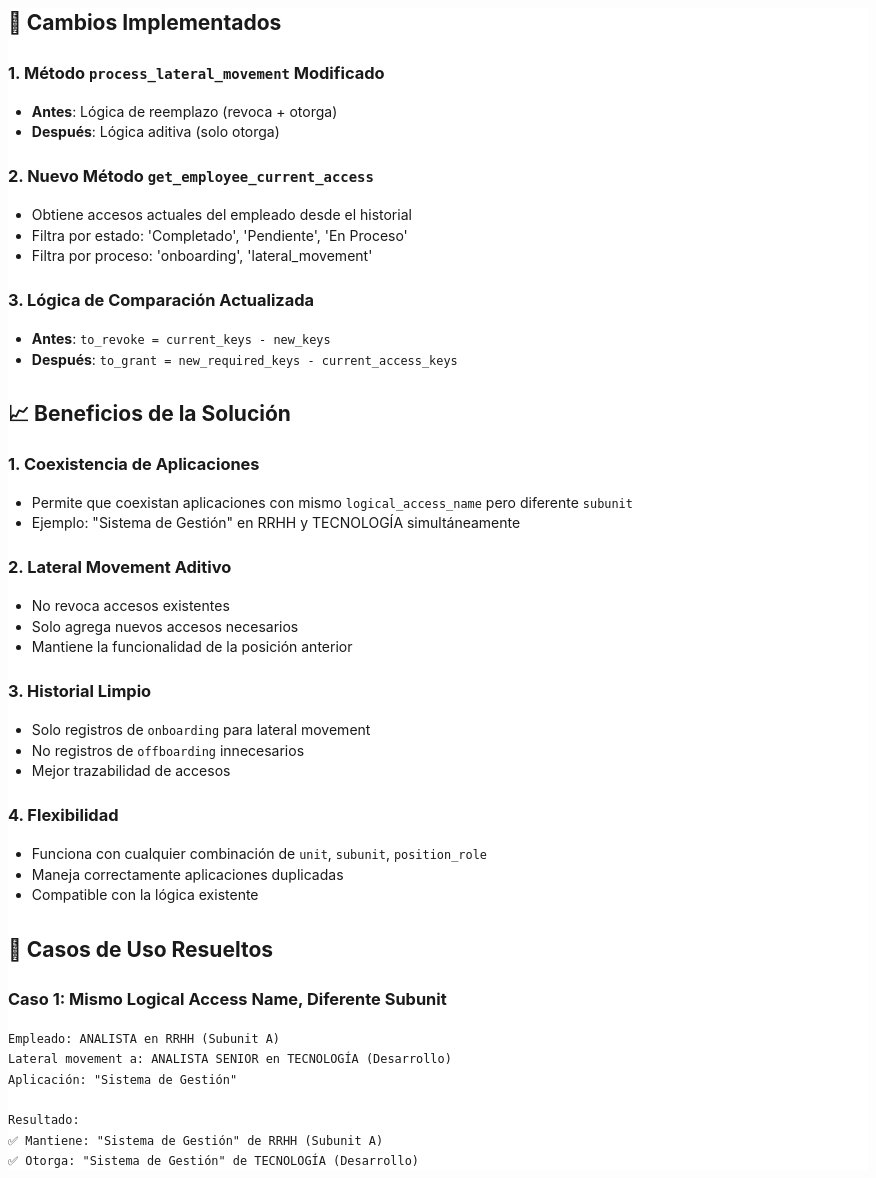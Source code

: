 ## 🔄 Cambios Implementados

### 1. Método `process_lateral_movement` Modificado
- **Antes**: Lógica de reemplazo (revoca + otorga)
- **Después**: Lógica aditiva (solo otorga)

### 2. Nuevo Método `get_employee_current_access`
- Obtiene accesos actuales del empleado desde el historial
- Filtra por estado: 'Completado', 'Pendiente', 'En Proceso'
- Filtra por proceso: 'onboarding', 'lateral_movement'

### 3. Lógica de Comparación Actualizada
- **Antes**: `to_revoke = current_keys - new_keys`
- **Después**: `to_grant = new_required_keys - current_access_keys`

## 📈 Beneficios de la Solución

### 1. **Coexistencia de Aplicaciones**
- Permite que coexistan aplicaciones con mismo `logical_access_name` pero diferente `subunit`
- Ejemplo: "Sistema de Gestión" en RRHH y TECNOLOGÍA simultáneamente

### 2. **Lateral Movement Aditivo**
- No revoca accesos existentes
- Solo agrega nuevos accesos necesarios
- Mantiene la funcionalidad de la posición anterior

### 3. **Historial Limpio**
- Solo registros de `onboarding` para lateral movement
- No registros de `offboarding` innecesarios
- Mejor trazabilidad de accesos

### 4. **Flexibilidad**
- Funciona con cualquier combinación de `unit`, `subunit`, `position_role`
- Maneja correctamente aplicaciones duplicadas
- Compatible con la lógica existente

## 🎯 Casos de Uso Resueltos

### Caso 1: Mismo Logical Access Name, Diferente Subunit
```
Empleado: ANALISTA en RRHH (Subunit A)
Lateral movement a: ANALISTA SENIOR en TECNOLOGÍA (Desarrollo)
Aplicación: "Sistema de Gestión"

Resultado:
✅ Mantiene: "Sistema de Gestión" de RRHH (Subunit A)
✅ Otorga: "Sistema de Gestión" de TECNOLOGÍA (Desarrollo)
```

